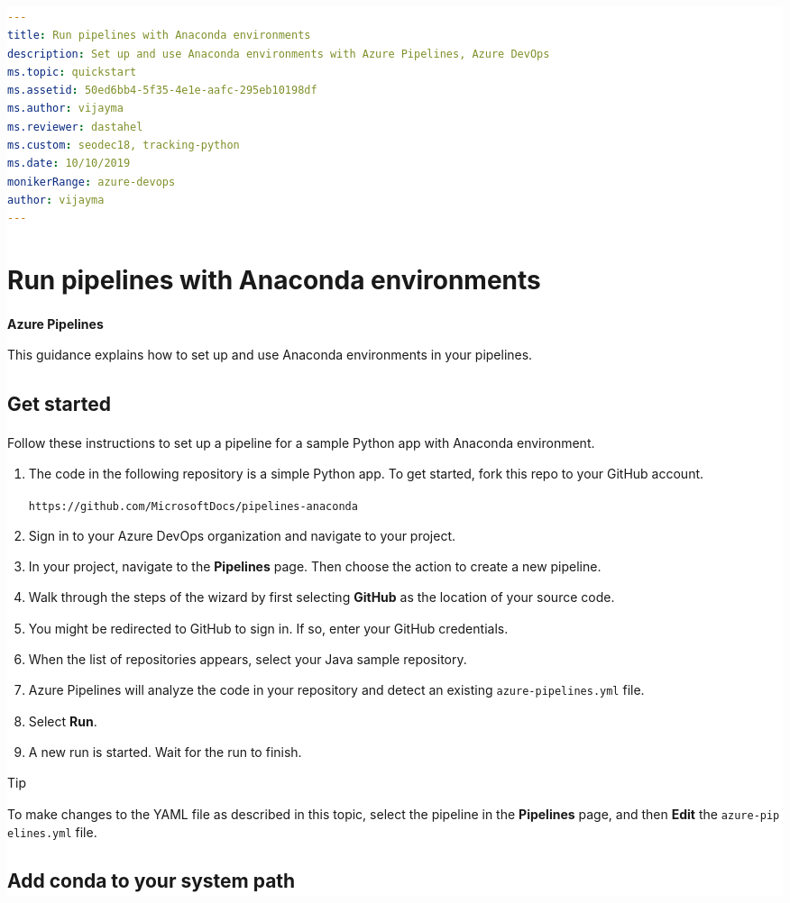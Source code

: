 ```yaml
---
title: Run pipelines with Anaconda environments
description: Set up and use Anaconda environments with Azure Pipelines, Azure DevOps
ms.topic: quickstart
ms.assetid: 50ed6bb4-5f35-4e1e-aafc-295eb10198df
ms.author: vijayma
ms.reviewer: dastahel
ms.custom: seodec18, tracking-python
ms.date: 10/10/2019
monikerRange: azure-devops
author: vijayma
---
```


# Run pipelines with Anaconda environments

**Azure Pipelines**

This guidance explains how to set up and use Anaconda environments in your pipelines.

## Get started

Follow these instructions to set up a pipeline for a sample Python app with Anaconda environment.

1. The code in the following repository is a simple Python app. To get started, fork this repo to your GitHub account.

    ```
    https://github.com/MicrosoftDocs/pipelines-anaconda
    ```

1. Sign in to your Azure DevOps organization and navigate to your project.

1. In your project, navigate to the **Pipelines** page. Then choose the action to create a new pipeline.

1. Walk through the steps of the wizard by first selecting **GitHub** as the location of your source code.

1. You might be redirected to GitHub to sign in. If so, enter your GitHub credentials.

1. When the list of repositories appears, select your Java sample repository.

1. Azure Pipelines will analyze the code in your repository and detect an existing `azure-pipelines.yml` file.

1. Select **Run**.

1. A new run is started. Wait for the run to finish.

> [!TIP]
> To make changes to the YAML file as described in this topic, select the pipeline in the **Pipelines** page, and then **Edit** the `azure-pipelines.yml` file.

## Add conda to your system path
